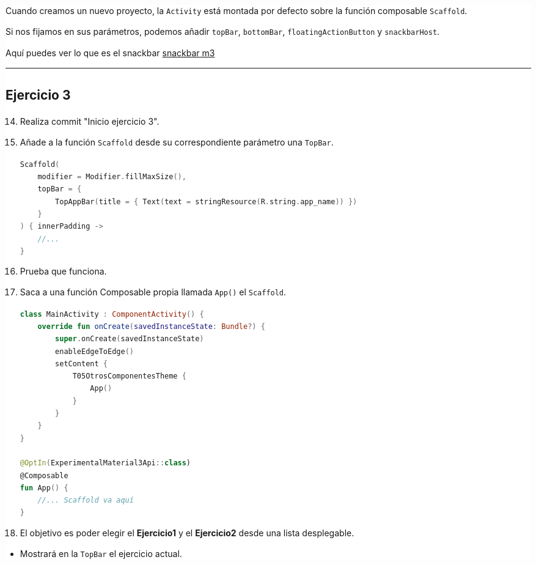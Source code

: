 Cuando creamos un nuevo proyecto, la `Activity` está montada por defecto sobre la función composable `Scaffold`.

Si nos fijamos en sus parámetros, podemos añadir `topBar`, `bottomBar`, `floatingActionButton` y `snackbarHost`.

Aquí puedes ver lo que es el snackbar [snackbar m3](https://m3.material.io/components/snackbar/overview)

-----

## Ejercicio 3

14. Realiza commit "Inicio ejercicio 3".

15. Añade a la función `Scaffold` desde su correspondiente parámetro una `TopBar`.

    ```kotlin
    Scaffold(
        modifier = Modifier.fillMaxSize(),
        topBar = {
            TopAppBar(title = { Text(text = stringResource(R.string.app_name)) })
        }
    ) { innerPadding ->
        //...
    }
    ```

16. Prueba que funciona.

17. Saca a una función Composable propia llamada `App()` el `Scaffold`.

    ```kotlin
    class MainActivity : ComponentActivity() {
        override fun onCreate(savedInstanceState: Bundle?) {
            super.onCreate(savedInstanceState)
            enableEdgeToEdge()
            setContent {
                T05OtrosComponentesTheme {
                    App()
                }
            }
        }
    }

    @OptIn(ExperimentalMaterial3Api::class)
    @Composable
    fun App() {
        //... Scaffold va aquí
    }
    ```

18. El objetivo es poder elegir el **Ejercicio1** y el **Ejercicio2** desde una lista desplegable.

- Mostrará en la `TopBar` el ejercicio actual.
